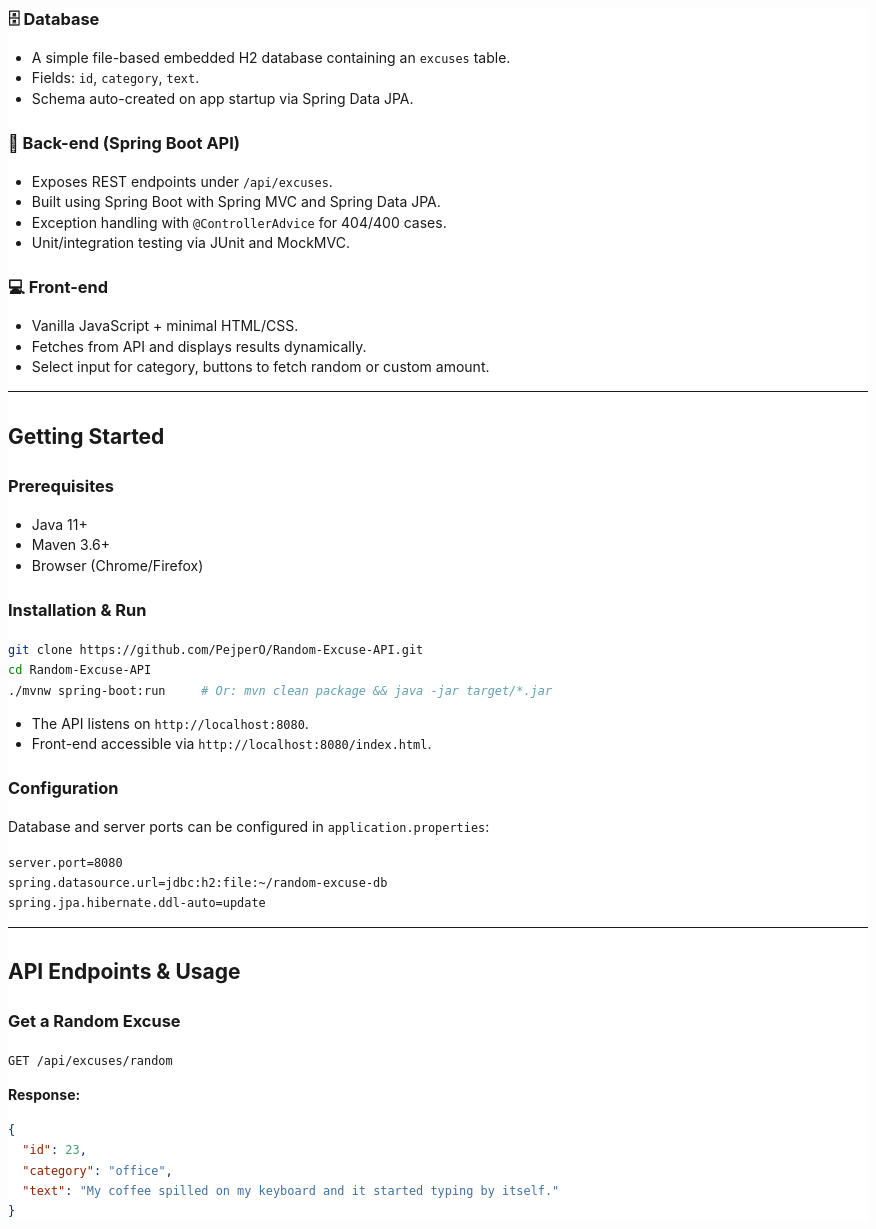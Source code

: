 ### 🗄️ Database
- A simple file-based embedded H2 database containing an `excuses` table.
- Fields: `id`, `category`, `text`.
- Schema auto-created on app startup via Spring Data JPA.

### 🚀 Back-end (Spring Boot API)
- Exposes REST endpoints under `/api/excuses`.
- Built using Spring Boot with Spring MVC and Spring Data JPA.
- Exception handling with `@ControllerAdvice` for 404/400 cases.
- Unit/integration testing via JUnit and MockMVC.

### 💻 Front-end
- Vanilla JavaScript + minimal HTML/CSS.
- Fetches from API and displays results dynamically.
- Select input for category, buttons to fetch random or custom amount.

---

## Getting Started

### Prerequisites
- Java 11+  
- Maven 3.6+  
- Browser (Chrome/Firefox)

### Installation & Run
```bash
git clone https://github.com/PejperO/Random-Excuse-API.git
cd Random-Excuse-API
./mvnw spring-boot:run     # Or: mvn clean package && java -jar target/*.jar
```
- The API listens on `http://localhost:8080`.
- Front-end accessible via `http://localhost:8080/index.html`.

### Configuration
Database and server ports can be configured in `application.properties`:
```properties
server.port=8080
spring.datasource.url=jdbc:h2:file:~/random-excuse-db
spring.jpa.hibernate.ddl-auto=update
```

---

## API Endpoints & Usage

### Get a Random Excuse
```
GET /api/excuses/random
```
**Response:**
```json
{
  "id": 23,
  "category": "office",
  "text": "My coffee spilled on my keyboard and it started typing by itself."
}
```
